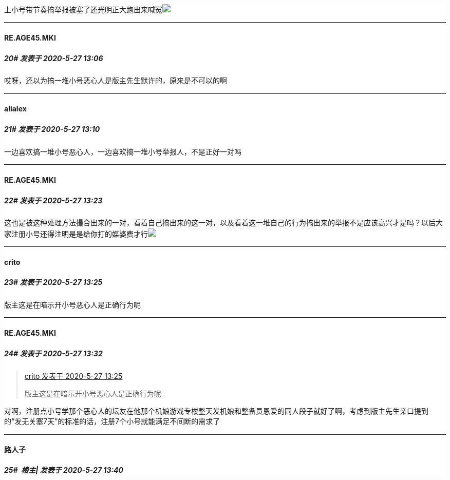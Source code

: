 
上小号带节奏搞举报被塞了还光明正大跑出来喊冤<img src="https://static.saraba1st.com/image/smiley/face2017/067.png" referrerpolicy="no-referrer">


-----

####  RE.AGE45.MKⅠ  
##### 20#       发表于 2020-5-27 13:06


哎呀，还以为搞一堆小号恶心人是版主先生默许的，原来是不可以的啊


-----

####  alialex  
##### 21#       发表于 2020-5-27 13:10


一边喜欢搞一堆小号恶心人，一边喜欢搞一堆小号举报人，不是正好一对吗


-----

####  RE.AGE45.MKⅠ  
##### 22#       发表于 2020-5-27 13:23


这也是被这种处理方法撮合出来的一对，看着自己搞出来的这一对，以及看着这一堆自己的行为搞出来的举报不是应该高兴才是吗？以后大家注册小号还得注明是是给你打的媒婆费才行<img src="https://static.saraba1st.com/image/smiley/face2017/072.png" referrerpolicy="no-referrer">


-----

####  crito  
##### 23#       发表于 2020-5-27 13:25


版主这是在暗示开小号恶心人是正确行为呢


-----

####  RE.AGE45.MKⅠ  
##### 24#       发表于 2020-5-27 13:32


<blockquote><a href="httphttps://bbs.saraba1st.com/2b/forum.php?mod=redirect&amp;goto=findpost&amp;pid=47576505&amp;ptid=1937846" target="_blank">crito 发表于 2020-5-27 13:25</a>

版主这是在暗示开小号恶心人是正确行为呢</blockquote>
对啊，注册点小号学那个恶心人的坛友在他那个机娘游戏专楼整天发机娘和整备员恩爱的同人段子就好了啊，考虑到版主先生亲口提到的“发无关塞7天”的标准的话，注册7个小号就能满足不间断的需求了


-----

####  路人子  
##### 25#         楼主| 发表于 2020-5-27 13:40
